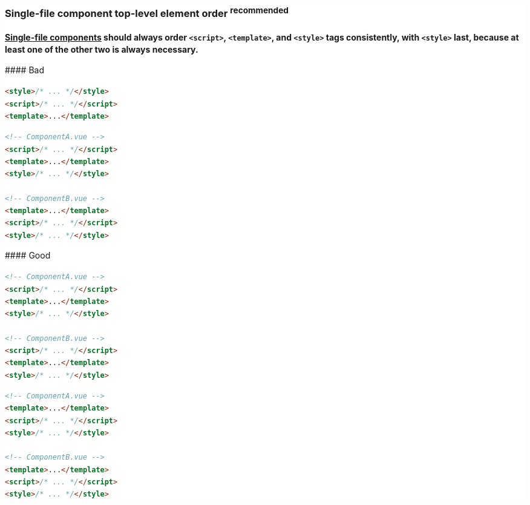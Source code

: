

### Single-file component top-level element order <sup data-p="c">recommended</sup>

**[Single-file components](../guide/single-file-components.html) should always order `<script>`, `<template>`, and `<style>` tags consistently, with `<style>` last, because at least one of the other two is always necessary.**

<div class="style-example example-bad">
#### Bad

``` html
<style>/* ... */</style>
<script>/* ... */</script>
<template>...</template>
```

``` html
<!-- ComponentA.vue -->
<script>/* ... */</script>
<template>...</template>
<style>/* ... */</style>

<!-- ComponentB.vue -->
<template>...</template>
<script>/* ... */</script>
<style>/* ... */</style>
```
</div>

<div class="style-example example-good">
#### Good

``` html
<!-- ComponentA.vue -->
<script>/* ... */</script>
<template>...</template>
<style>/* ... */</style>

<!-- ComponentB.vue -->
<script>/* ... */</script>
<template>...</template>
<style>/* ... */</style>
```

``` html
<!-- ComponentA.vue -->
<template>...</template>
<script>/* ... */</script>
<style>/* ... */</style>

<!-- ComponentB.vue -->
<template>...</template>
<script>/* ... */</script>
<style>/* ... */</style>
```
</div>
